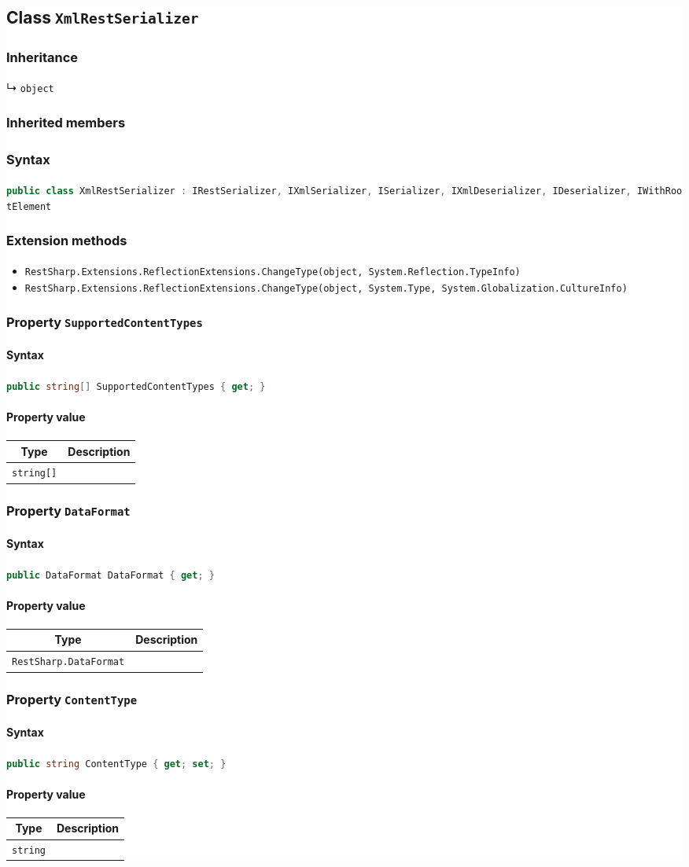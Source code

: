 ## Class `XmlRestSerializer`

### Inheritance
↳ `object`

### Inherited members

### Syntax
```csharp
public class XmlRestSerializer : IRestSerializer, IXmlSerializer, ISerializer, IXmlDeserializer, IDeserializer, IWithRootElement
```

### Extension methods
-  `RestSharp.Extensions.ReflectionExtensions.ChangeType(object, System.Reflection.TypeInfo)`
-  `RestSharp.Extensions.ReflectionExtensions.ChangeType(object, System.Type, System.Globalization.CultureInfo)`
### Property `SupportedContentTypes`

#### Syntax
```csharp
public string[] SupportedContentTypes { get; }
```
#### Property value
Type | Description
--- | ---
`string[]` | 



### Property `DataFormat`

#### Syntax
```csharp
public DataFormat DataFormat { get; }
```
#### Property value
Type | Description
--- | ---
`RestSharp.DataFormat` | 



### Property `ContentType`

#### Syntax
```csharp
public string ContentType { get; set; }
```
#### Property value
Type | Description
--- | ---
`string` | 
